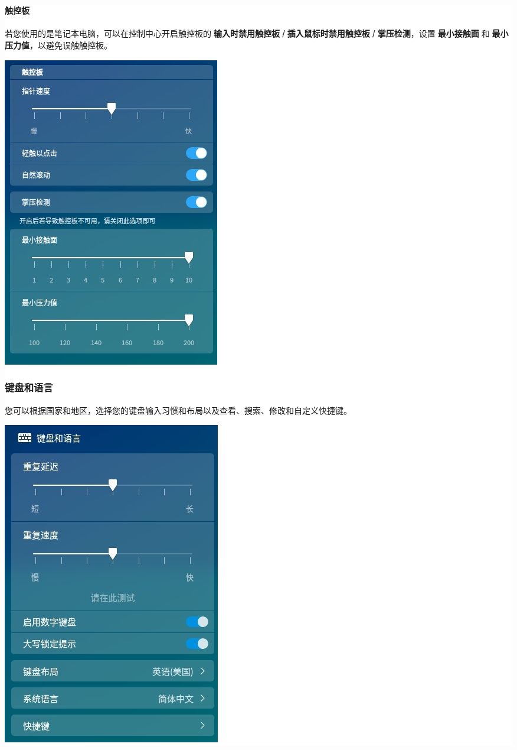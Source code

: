 #### 触控板

若您使用的是笔记本电脑，可以在控制中心开启触控板的 **输入时禁用触控板** / **插入鼠标时禁用触控板** / **掌压检测**，设置 **最小接触面** 和 **最小压力值**，以避免误触触控板。

![0|touchpad](jpg/touchpad.jpg)

### 键盘和语言
您可以根据国家和地区，选择您的键盘输入习惯和布局以及查看、搜索、修改和自定义快捷键。

![0|keyboarde](jpg/keyboarde.jpg)